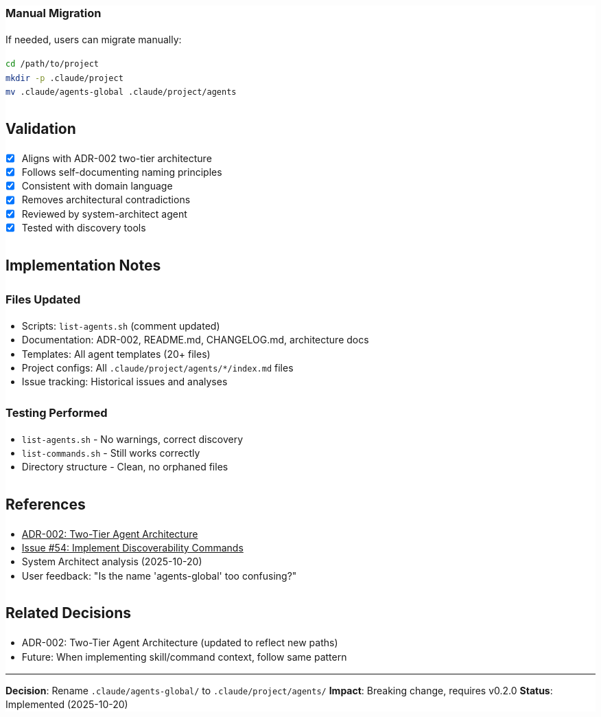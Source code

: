 ### Manual Migration

If needed, users can migrate manually:

```bash
cd /path/to/project
mkdir -p .claude/project
mv .claude/agents-global .claude/project/agents
```

## Validation

- [x] Aligns with ADR-002 two-tier architecture
- [x] Follows self-documenting naming principles
- [x] Consistent with domain language
- [x] Removes architectural contradictions
- [x] Reviewed by system-architect agent
- [x] Tested with discovery tools

## Implementation Notes

### Files Updated

- Scripts: `list-agents.sh` (comment updated)
- Documentation: ADR-002, README.md, CHANGELOG.md, architecture docs
- Templates: All agent templates (20+ files)
- Project configs: All `.claude/project/agents/*/index.md` files
- Issue tracking: Historical issues and analyses

### Testing Performed

- `list-agents.sh` - No warnings, correct discovery
- `list-commands.sh` - Still works correctly
- Directory structure - Clean, no orphaned files

## References

- [ADR-002: Two-Tier Agent Architecture](./adr-002-two-tier-agent-architecture.md)
- [Issue #54: Implement Discoverability Commands](../../../.github/issues/in-progress/issue-54/)
- System Architect analysis (2025-10-20)
- User feedback: "Is the name 'agents-global' too confusing?"

## Related Decisions

- ADR-002: Two-Tier Agent Architecture (updated to reflect new paths)
- Future: When implementing skill/command context, follow same pattern

---

**Decision**: Rename `.claude/agents-global/` to `.claude/project/agents/`
**Impact**: Breaking change, requires v0.2.0
**Status**: Implemented (2025-10-20)
